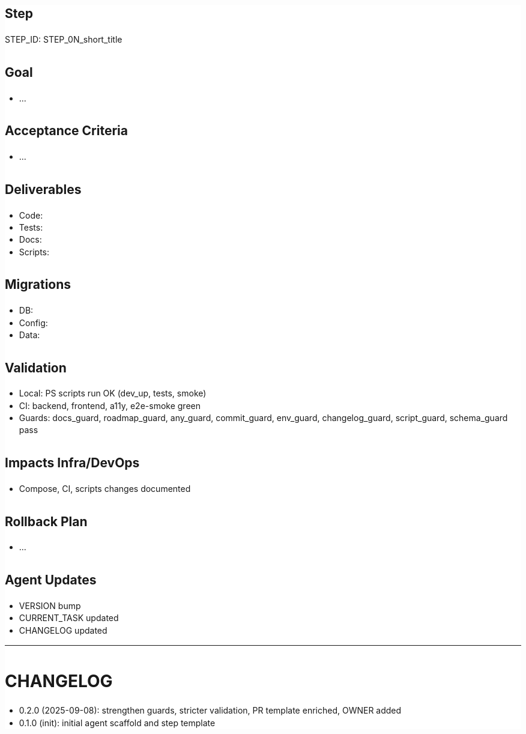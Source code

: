 ## Step
STEP_ID: STEP_0N_short_title  

## Goal
- ...  

## Acceptance Criteria
- ...  

## Deliverables
- Code:  
- Tests:  
- Docs:  
- Scripts:  

## Migrations
- DB:  
- Config:  
- Data:  

## Validation
- Local: PS scripts run OK (dev_up, tests, smoke)  
- CI: backend, frontend, a11y, e2e-smoke green  
- Guards: docs_guard, roadmap_guard, any_guard, commit_guard, env_guard, changelog_guard, script_guard, schema_guard pass  

## Impacts Infra/DevOps
- Compose, CI, scripts changes documented  

## Rollback Plan
- ...  

## Agent Updates
- VERSION bump  
- CURRENT_TASK updated  
- CHANGELOG updated  

---

# CHANGELOG
- 0.2.0 (2025-09-08): strengthen guards, stricter validation, PR template enriched, OWNER added  
- 0.1.0 (init): initial agent scaffold and step template
